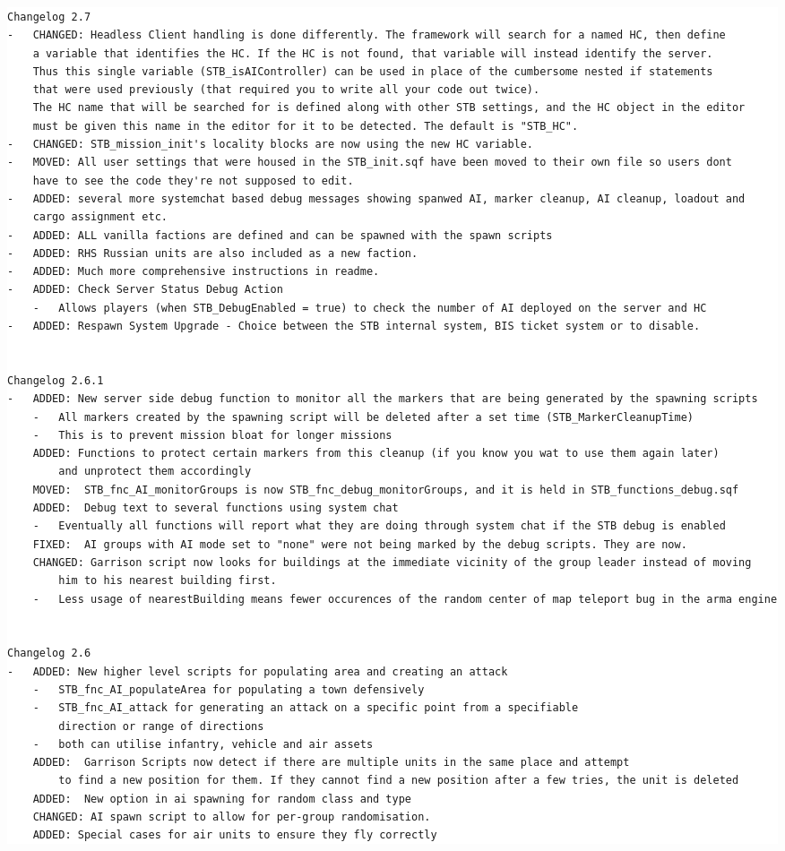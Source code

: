 
	Changelog 2.7
	-	CHANGED: Headless Client handling is done differently. The framework will search for a named HC, then define
		a variable that identifies the HC. If the HC is not found, that variable will instead identify the server.
		Thus this single variable (STB_isAIController) can be used in place of the cumbersome nested if statements 
		that were used previously (that required you to write all your code out twice). 
		The HC name that will be searched for is defined along with other STB settings, and the HC object in the editor
		must be given this name in the editor for it to be detected. The default is "STB_HC".
	-	CHANGED: STB_mission_init's locality blocks are now using the new HC variable.
	-	MOVED: All user settings that were housed in the STB_init.sqf have been moved to their own file so users dont
		have to see the code they're not supposed to edit.
	- 	ADDED: several more systemchat based debug messages showing spanwed AI, marker cleanup, AI cleanup, loadout and
		cargo assignment etc.
	-	ADDED: ALL vanilla factions are defined and can be spawned with the spawn scripts
	-	ADDED: RHS Russian units are also included as a new faction.
	-	ADDED: Much more comprehensive instructions in readme.
	-	ADDED: Check Server Status Debug Action
		-	Allows players (when STB_DebugEnabled = true) to check the number of AI deployed on the server and HC
	-	ADDED: Respawn System Upgrade - Choice between the STB internal system, BIS ticket system or to disable.
	

	Changelog 2.6.1
	-	ADDED: New server side debug function to monitor all the markers that are being generated by the spawning scripts
		-	All markers created by the spawning script will be deleted after a set time (STB_MarkerCleanupTime)
		-	This is to prevent mission bloat for longer missions
		ADDED: Functions to protect certain markers from this cleanup (if you know you wat to use them again later) 
			and unprotect them accordingly
		MOVED:	STB_fnc_AI_monitorGroups is now STB_fnc_debug_monitorGroups, and it is held in STB_functions_debug.sqf
		ADDED: 	Debug text to several functions using system chat
		-	Eventually all functions will report what they are doing through system chat if the STB debug is enabled
		FIXED: 	AI groups with AI mode set to "none" were not being marked by the debug scripts. They are now.
		CHANGED: Garrison script now looks for buildings at the immediate vicinity of the group leader instead of moving
			him to his nearest building first.
		-	Less usage of nearestBuilding means fewer occurences of the random center of map teleport bug in the arma engine
		

	Changelog 2.6
	-	ADDED: New higher level scripts for populating area and creating an attack
		-	STB_fnc_AI_populateArea for populating a town defensively
		-	STB_fnc_AI_attack for generating an attack on a specific point from a specifiable
			direction or range of directions
		- 	both can utilise infantry, vehicle and air assets
		ADDED:	Garrison Scripts now detect if there are multiple units in the same place and attempt 
			to find a new position for them. If they cannot find a new position after a few tries, the unit is deleted
		ADDED:	New option in ai spawning for random class and type
		CHANGED: AI spawn script to allow for per-group randomisation.
		ADDED: Special cases for air units to ensure they fly correctly
